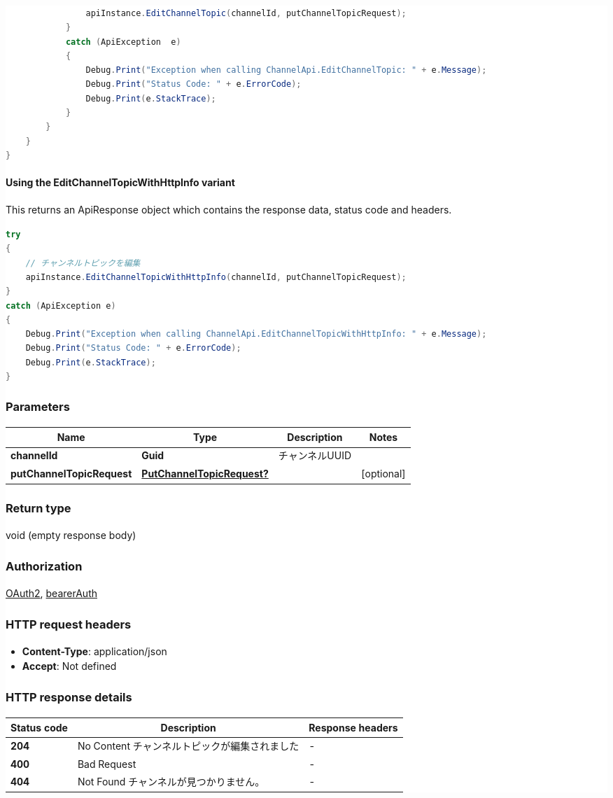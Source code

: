 ```csharp
                apiInstance.EditChannelTopic(channelId, putChannelTopicRequest);
            }
            catch (ApiException  e)
            {
                Debug.Print("Exception when calling ChannelApi.EditChannelTopic: " + e.Message);
                Debug.Print("Status Code: " + e.ErrorCode);
                Debug.Print(e.StackTrace);
            }
        }
    }
}
```

#### Using the EditChannelTopicWithHttpInfo variant
This returns an ApiResponse object which contains the response data, status code and headers.

```csharp
try
{
    // チャンネルトピックを編集
    apiInstance.EditChannelTopicWithHttpInfo(channelId, putChannelTopicRequest);
}
catch (ApiException e)
{
    Debug.Print("Exception when calling ChannelApi.EditChannelTopicWithHttpInfo: " + e.Message);
    Debug.Print("Status Code: " + e.ErrorCode);
    Debug.Print(e.StackTrace);
}
```

### Parameters

| Name | Type | Description | Notes |
|------|------|-------------|-------|
| **channelId** | **Guid** | チャンネルUUID |  |
| **putChannelTopicRequest** | [**PutChannelTopicRequest?**](PutChannelTopicRequest?.md) |  | [optional]  |

### Return type

void (empty response body)

### Authorization

[OAuth2](../README.md#OAuth2), [bearerAuth](../README.md#bearerAuth)

### HTTP request headers

 - **Content-Type**: application/json
 - **Accept**: Not defined


### HTTP response details
| Status code | Description | Response headers |
|-------------|-------------|------------------|
| **204** | No Content チャンネルトピックが編集されました |  -  |
| **400** | Bad Request |  -  |
| **404** | Not Found チャンネルが見つかりません。 |  -  |
